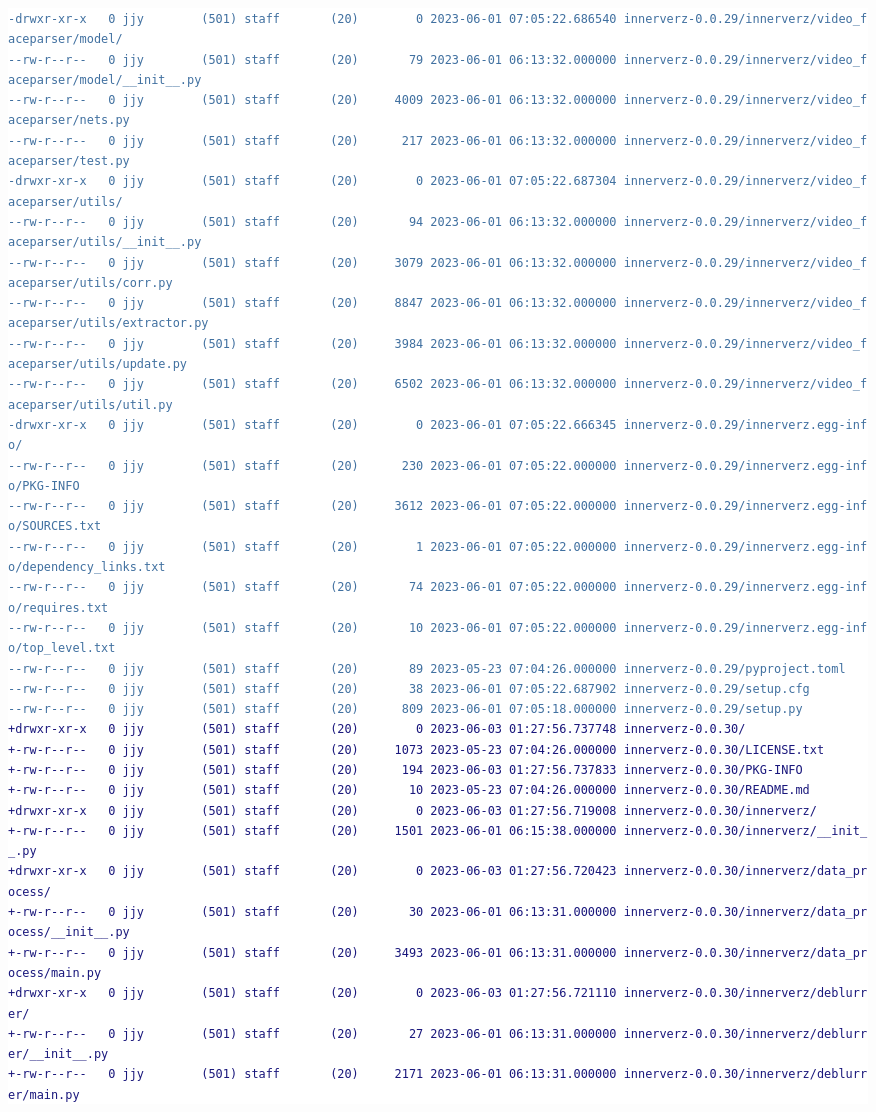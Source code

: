 ```diff
-drwxr-xr-x   0 jjy        (501) staff       (20)        0 2023-06-01 07:05:22.686540 innerverz-0.0.29/innerverz/video_faceparser/model/
--rw-r--r--   0 jjy        (501) staff       (20)       79 2023-06-01 06:13:32.000000 innerverz-0.0.29/innerverz/video_faceparser/model/__init__.py
--rw-r--r--   0 jjy        (501) staff       (20)     4009 2023-06-01 06:13:32.000000 innerverz-0.0.29/innerverz/video_faceparser/nets.py
--rw-r--r--   0 jjy        (501) staff       (20)      217 2023-06-01 06:13:32.000000 innerverz-0.0.29/innerverz/video_faceparser/test.py
-drwxr-xr-x   0 jjy        (501) staff       (20)        0 2023-06-01 07:05:22.687304 innerverz-0.0.29/innerverz/video_faceparser/utils/
--rw-r--r--   0 jjy        (501) staff       (20)       94 2023-06-01 06:13:32.000000 innerverz-0.0.29/innerverz/video_faceparser/utils/__init__.py
--rw-r--r--   0 jjy        (501) staff       (20)     3079 2023-06-01 06:13:32.000000 innerverz-0.0.29/innerverz/video_faceparser/utils/corr.py
--rw-r--r--   0 jjy        (501) staff       (20)     8847 2023-06-01 06:13:32.000000 innerverz-0.0.29/innerverz/video_faceparser/utils/extractor.py
--rw-r--r--   0 jjy        (501) staff       (20)     3984 2023-06-01 06:13:32.000000 innerverz-0.0.29/innerverz/video_faceparser/utils/update.py
--rw-r--r--   0 jjy        (501) staff       (20)     6502 2023-06-01 06:13:32.000000 innerverz-0.0.29/innerverz/video_faceparser/utils/util.py
-drwxr-xr-x   0 jjy        (501) staff       (20)        0 2023-06-01 07:05:22.666345 innerverz-0.0.29/innerverz.egg-info/
--rw-r--r--   0 jjy        (501) staff       (20)      230 2023-06-01 07:05:22.000000 innerverz-0.0.29/innerverz.egg-info/PKG-INFO
--rw-r--r--   0 jjy        (501) staff       (20)     3612 2023-06-01 07:05:22.000000 innerverz-0.0.29/innerverz.egg-info/SOURCES.txt
--rw-r--r--   0 jjy        (501) staff       (20)        1 2023-06-01 07:05:22.000000 innerverz-0.0.29/innerverz.egg-info/dependency_links.txt
--rw-r--r--   0 jjy        (501) staff       (20)       74 2023-06-01 07:05:22.000000 innerverz-0.0.29/innerverz.egg-info/requires.txt
--rw-r--r--   0 jjy        (501) staff       (20)       10 2023-06-01 07:05:22.000000 innerverz-0.0.29/innerverz.egg-info/top_level.txt
--rw-r--r--   0 jjy        (501) staff       (20)       89 2023-05-23 07:04:26.000000 innerverz-0.0.29/pyproject.toml
--rw-r--r--   0 jjy        (501) staff       (20)       38 2023-06-01 07:05:22.687902 innerverz-0.0.29/setup.cfg
--rw-r--r--   0 jjy        (501) staff       (20)      809 2023-06-01 07:05:18.000000 innerverz-0.0.29/setup.py
+drwxr-xr-x   0 jjy        (501) staff       (20)        0 2023-06-03 01:27:56.737748 innerverz-0.0.30/
+-rw-r--r--   0 jjy        (501) staff       (20)     1073 2023-05-23 07:04:26.000000 innerverz-0.0.30/LICENSE.txt
+-rw-r--r--   0 jjy        (501) staff       (20)      194 2023-06-03 01:27:56.737833 innerverz-0.0.30/PKG-INFO
+-rw-r--r--   0 jjy        (501) staff       (20)       10 2023-05-23 07:04:26.000000 innerverz-0.0.30/README.md
+drwxr-xr-x   0 jjy        (501) staff       (20)        0 2023-06-03 01:27:56.719008 innerverz-0.0.30/innerverz/
+-rw-r--r--   0 jjy        (501) staff       (20)     1501 2023-06-01 06:15:38.000000 innerverz-0.0.30/innerverz/__init__.py
+drwxr-xr-x   0 jjy        (501) staff       (20)        0 2023-06-03 01:27:56.720423 innerverz-0.0.30/innerverz/data_process/
+-rw-r--r--   0 jjy        (501) staff       (20)       30 2023-06-01 06:13:31.000000 innerverz-0.0.30/innerverz/data_process/__init__.py
+-rw-r--r--   0 jjy        (501) staff       (20)     3493 2023-06-01 06:13:31.000000 innerverz-0.0.30/innerverz/data_process/main.py
+drwxr-xr-x   0 jjy        (501) staff       (20)        0 2023-06-03 01:27:56.721110 innerverz-0.0.30/innerverz/deblurrer/
+-rw-r--r--   0 jjy        (501) staff       (20)       27 2023-06-01 06:13:31.000000 innerverz-0.0.30/innerverz/deblurrer/__init__.py
+-rw-r--r--   0 jjy        (501) staff       (20)     2171 2023-06-01 06:13:31.000000 innerverz-0.0.30/innerverz/deblurrer/main.py
```